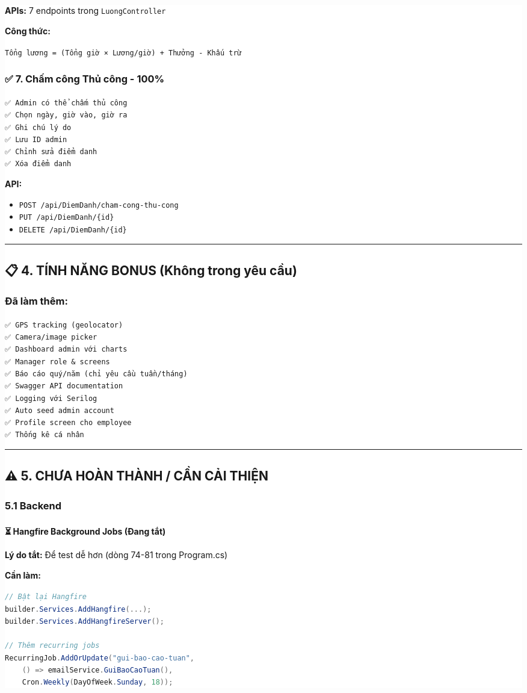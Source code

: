 **APIs:** 7 endpoints trong `LuongController`

**Công thức:**
```
Tổng lương = (Tổng giờ × Lương/giờ) + Thưởng - Khấu trừ
```

### ✅ 7. Chấm công Thủ công - 100%

```
✅ Admin có thể chấm thủ công
✅ Chọn ngày, giờ vào, giờ ra
✅ Ghi chú lý do
✅ Lưu ID admin
✅ Chỉnh sửa điểm danh
✅ Xóa điểm danh
```

**API:**
- `POST /api/DiemDanh/cham-cong-thu-cong`
- `PUT /api/DiemDanh/{id}`
- `DELETE /api/DiemDanh/{id}`

---

## 📋 4. TÍNH NĂNG BONUS (Không trong yêu cầu)

### Đã làm thêm:

```
✅ GPS tracking (geolocator)
✅ Camera/image picker
✅ Dashboard admin với charts
✅ Manager role & screens
✅ Báo cáo quý/năm (chỉ yêu cầu tuần/tháng)
✅ Swagger API documentation
✅ Logging với Serilog
✅ Auto seed admin account
✅ Profile screen cho employee
✅ Thống kê cá nhân
```

---

## ⚠️ 5. CHƯA HOÀN THÀNH / CẦN CẢI THIỆN

### 5.1 Backend

#### ⏳ Hangfire Background Jobs (Đang tắt)

**Lý do tắt:** Để test dễ hơn (dòng 74-81 trong Program.cs)

**Cần làm:**
```csharp
// Bật lại Hangfire
builder.Services.AddHangfire(...);
builder.Services.AddHangfireServer();

// Thêm recurring jobs
RecurringJob.AddOrUpdate("gui-bao-cao-tuan", 
    () => emailService.GuiBaoCaoTuan(), 
    Cron.Weekly(DayOfWeek.Sunday, 18));
```
